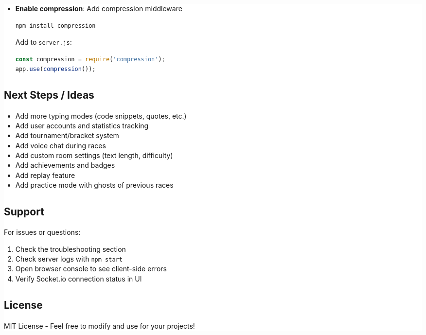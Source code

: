 - **Enable compression**: Add compression middleware
  ```bash
  npm install compression
  ```

  Add to `server.js`:
  ```javascript
  const compression = require('compression');
  app.use(compression());
  ```

## Next Steps / Ideas

- Add more typing modes (code snippets, quotes, etc.)
- Add user accounts and statistics tracking
- Add tournament/bracket system
- Add voice chat during races
- Add custom room settings (text length, difficulty)
- Add achievements and badges
- Add replay feature
- Add practice mode with ghosts of previous races

## Support

For issues or questions:
1. Check the troubleshooting section
2. Check server logs with `npm start`
3. Open browser console to see client-side errors
4. Verify Socket.io connection status in UI

## License

MIT License - Feel free to modify and use for your projects!
